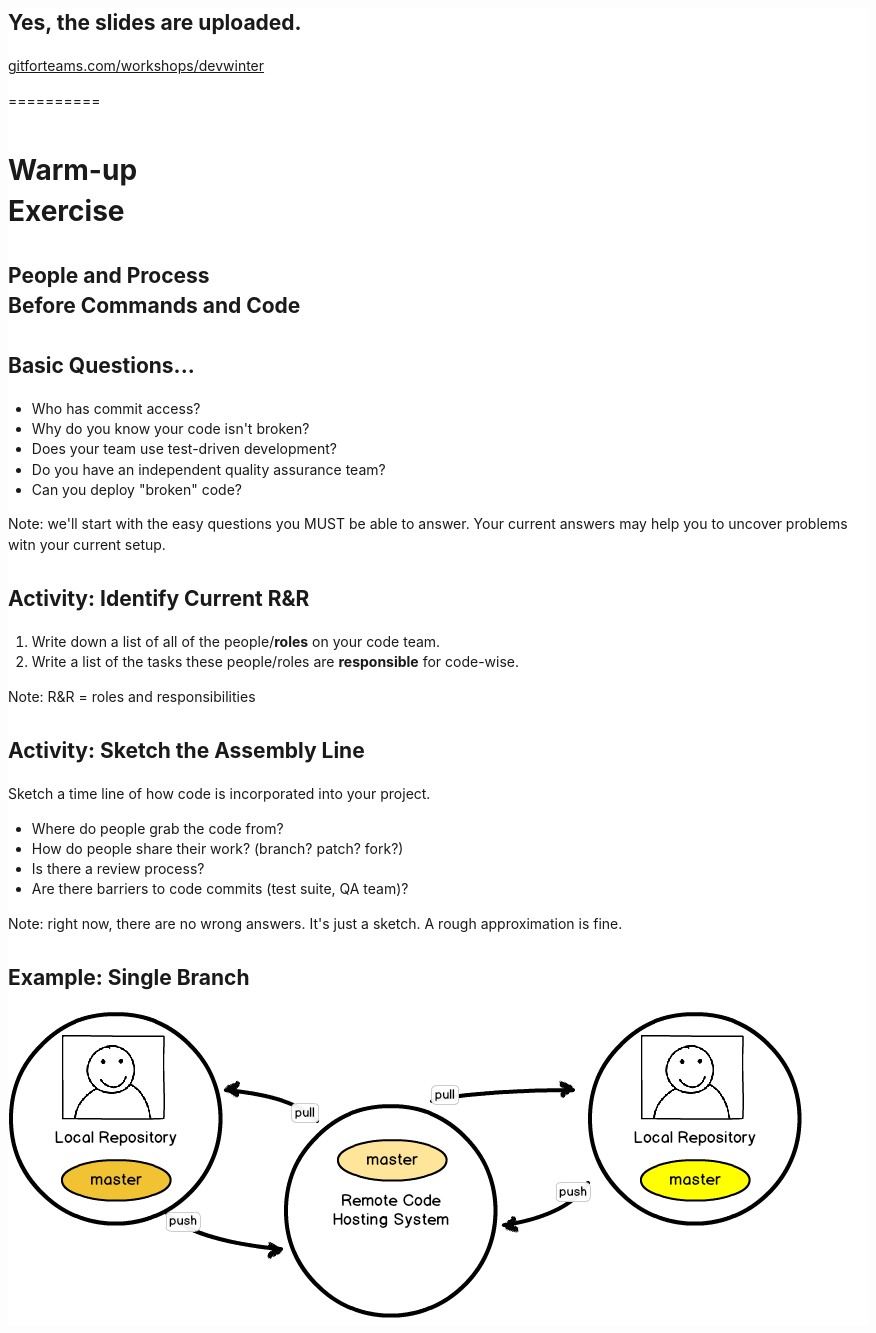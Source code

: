 
## Yes, the slides are uploaded.

[gitforteams.com/workshops/devwinter](http://gitforteams.com/workshops/devwinter)

==========
# Warm-up<br/> Exercise

## People and Process<br /> Before Commands and Code


## Basic Questions...

- Who has commit access?
- Why do you know your code isn't broken?
- Does your team use test-driven development?
- Do you have an independent quality assurance team?
- Can you deploy "broken" code?

Note: we'll start with the easy questions you MUST be able to answer. Your current answers may help you to uncover problems witn your current setup.


## Activity: Identify Current R&R

1. Write down a list of all of the people/**roles** on your code team.
2. Write a list of the tasks these people/roles are **responsible** for code-wise.

Note: R&R = roles and responsibilities


## Activity: Sketch the Assembly Line

Sketch a time line of how code is incorporated into your project.

- Where do people grab the code from?
- How do people share their work? (branch? patch? fork?)
- Is there a review process?
- Are there barriers to code commits (test suite, QA team)?

Note: right now, there are no wrong answers. It's just a sketch. A rough approximation is fine.



## Example: Single Branch

![Centralized: Everyone works in master branch](../../resources/workflow-single-branch.png)
